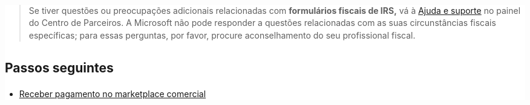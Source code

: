 > Se tiver questões ou preocupações adicionais relacionadas com **formulários fiscais de IRS,** vá à [Ajuda e suporte](https://partner.microsoft.com/dashboard/support/) no painel do Centro de Parceiros. A Microsoft não pode responder a questões relacionadas com as suas circunstâncias fiscais específicas; para essas perguntas, por favor, procure aconselhamento do seu profissional fiscal.

## <a name="next-steps"></a>Passos seguintes

- [Receber pagamento no marketplace comercial](marketplace-get-paid.md)
